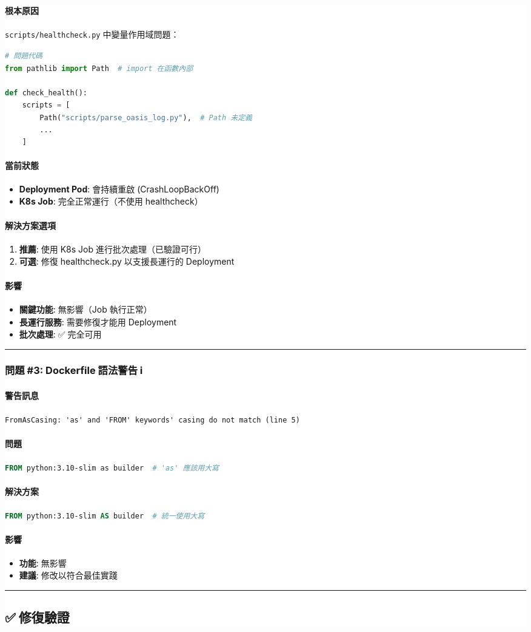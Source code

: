 #### 根本原因
`scripts/healthcheck.py` 中變量作用域問題：
```python
# 問題代碼
from pathlib import Path  # import 在函數內部

def check_health():
    scripts = [
        Path("scripts/parse_oasis_log.py"),  # Path 未定義
        ...
    ]
```

#### 當前狀態
- **Deployment Pod**: 會持續重啟 (CrashLoopBackOff)
- **K8s Job**: 完全正常運行（不使用 healthcheck）

#### 解決方案選項
1. **推薦**: 使用 K8s Job 進行批次處理（已驗證可行）
2. **可選**: 修復 healthcheck.py 以支援長運行的 Deployment

#### 影響
- **關鍵功能**: 無影響（Job 執行正常）
- **長運行服務**: 需要修復才能用 Deployment
- **批次處理**: ✅ 完全可用

---

### 問題 #3: Dockerfile 語法警告 ℹ️

#### 警告訊息
```
FromAsCasing: 'as' and 'FROM' keywords' casing do not match (line 5)
```

#### 問題
```dockerfile
FROM python:3.10-slim as builder  # 'as' 應該用大寫
```

#### 解決方案
```dockerfile
FROM python:3.10-slim AS builder  # 統一使用大寫
```

#### 影響
- **功能**: 無影響
- **建議**: 修改以符合最佳實踐

---

## ✅ 修復驗證
